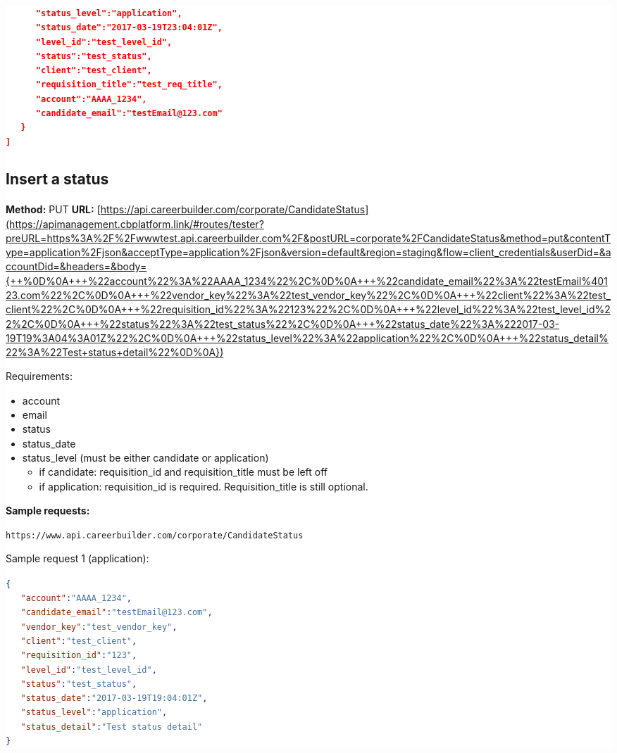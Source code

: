 ```json
      "status_level":"application",
      "status_date":"2017-03-19T23:04:01Z",
      "level_id":"test_level_id",
      "status":"test_status",
      "client":"test_client",
      "requisition_title":"test_req_title",
      "account":"AAAA_1234",
      "candidate_email":"testEmail@123.com"
   }
]
```

## Insert a status

**Method:** PUT
**URL:** [https://api.careerbuilder.com/corporate/CandidateStatus](https://apimanagement.cbplatform.link/#routes/tester?preURL=https%3A%2F%2Fwwwtest.api.careerbuilder.com%2F&postURL=corporate%2FCandidateStatus&method=put&contentType=application%2Fjson&acceptType=application%2Fjson&version=default&region=staging&flow=client_credentials&userDid=&accountDid=&headers=&body={++%0D%0A+++%22account%22%3A%22AAAA_1234%22%2C%0D%0A+++%22candidate_email%22%3A%22testEmail%40123.com%22%2C%0D%0A+++%22vendor_key%22%3A%22test_vendor_key%22%2C%0D%0A+++%22client%22%3A%22test_client%22%2C%0D%0A+++%22requisition_id%22%3A%22123%22%2C%0D%0A+++%22level_id%22%3A%22test_level_id%22%2C%0D%0A+++%22status%22%3A%22test_status%22%2C%0D%0A+++%22status_date%22%3A%222017-03-19T19%3A04%3A01Z%22%2C%0D%0A+++%22status_level%22%3A%22application%22%2C%0D%0A+++%22status_detail%22%3A%22Test+status+detail%22%0D%0A})

Requirements: 
  - account
  - email
  - status
  - status_date
  - status_level (must be either candidate or application)
    - if candidate: requisition_id and requisition_title must be left off
    - if application: requisition_id is required. Requisition_title is still optional.

**Sample requests:**
```
https://www.api.careerbuilder.com/corporate/CandidateStatus
```
Sample request 1 (application):
```json
{  
   "account":"AAAA_1234",
   "candidate_email":"testEmail@123.com",
   "vendor_key":"test_vendor_key",
   "client":"test_client",
   "requisition_id":"123",
   "level_id":"test_level_id",
   "status":"test_status",
   "status_date":"2017-03-19T19:04:01Z",
   "status_level":"application",
   "status_detail":"Test status detail"
}
```
